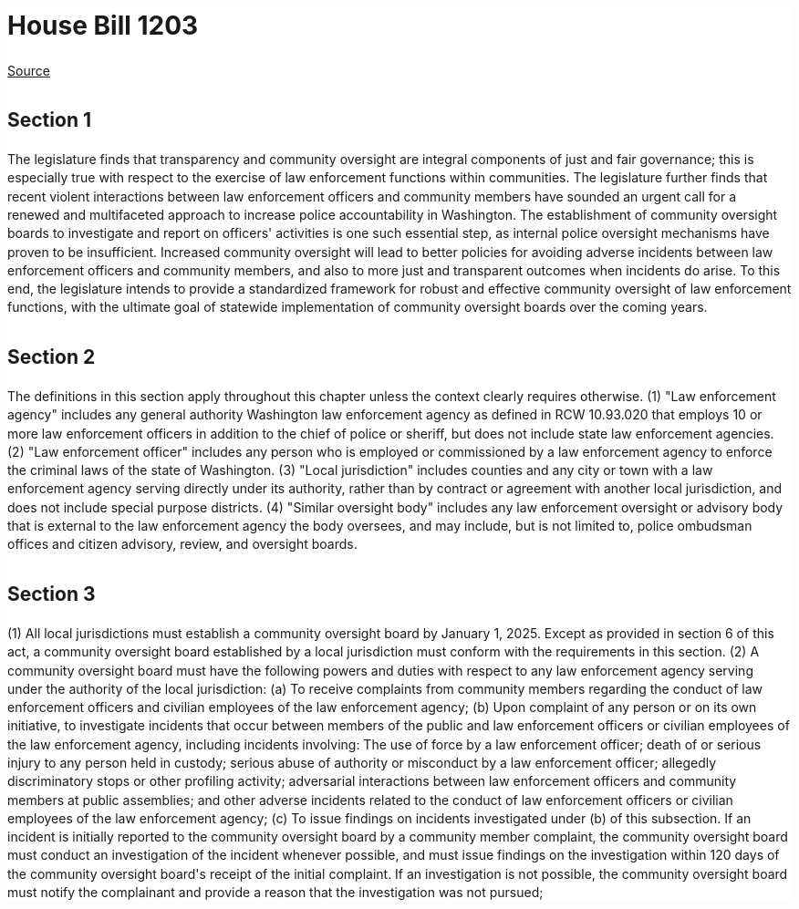 # House Bill 1203

[Source](http://lawfilesext.leg.wa.gov/biennium/2021-22/Xml/Bills/House%20Bills/1203.xml)
## Section 1
The legislature finds that transparency and community oversight are integral components of just and fair governance; this is especially true with respect to the exercise of law enforcement functions within communities. The legislature further finds that recent violent interactions between law enforcement officers and community members have sounded an urgent call for a renewed and multifaceted approach to increase police accountability in Washington. The establishment of community oversight boards to investigate and report on officers' activities is one such essential step, as internal police oversight mechanisms have proven to be insufficient. Increased community oversight will lead to better policies for avoiding adverse incidents between law enforcement officers and community members, and also to more just and transparent outcomes when incidents do arise. To this end, the legislature intends to provide a standardized framework for robust and effective community oversight of law enforcement functions, with the ultimate goal of statewide implementation of community oversight boards over the coming years.

## Section 2
The definitions in this section apply throughout this chapter unless the context clearly requires otherwise.
(1) "Law enforcement agency" includes any general authority Washington law enforcement agency as defined in RCW 10.93.020 that employs 10 or more law enforcement officers in addition to the chief of police or sheriff, but does not include state law enforcement agencies.
(2) "Law enforcement officer" includes any person who is employed or commissioned by a law enforcement agency to enforce the criminal laws of the state of Washington.
(3) "Local jurisdiction" includes counties and any city or town with a law enforcement agency serving directly under its authority, rather than by contract or agreement with another local jurisdiction, and does not include special purpose districts.
(4) "Similar oversight body" includes any law enforcement oversight or advisory body that is external to the law enforcement agency the body oversees, and may include, but is not limited to, police ombudsman offices and citizen advisory, review, and oversight boards.

## Section 3
(1) All local jurisdictions must establish a community oversight board by January 1, 2025. Except as provided in section 6 of this act, a community oversight board established by a local jurisdiction must conform with the requirements in this section.
(2) A community oversight board must have the following powers and duties with respect to any law enforcement agency serving under the authority of the local jurisdiction:
(a) To receive complaints from community members regarding the conduct of law enforcement officers and civilian employees of the law enforcement agency;
(b) Upon complaint of any person or on its own initiative, to investigate incidents that occur between members of the public and law enforcement officers or civilian employees of the law enforcement agency, including incidents involving: The use of force by a law enforcement officer; death of or serious injury to any person held in custody; serious abuse of authority or misconduct by a law enforcement officer; allegedly discriminatory stops or other profiling activity; adversarial interactions between law enforcement officers and community members at public assemblies; and other adverse incidents related to the conduct of law enforcement officers or civilian employees of the law enforcement agency;
(c) To issue findings on incidents investigated under (b) of this subsection. If an incident is initially reported to the community oversight board by a community member complaint, the community oversight board must conduct an investigation of the incident whenever possible, and must issue findings on the investigation within 120 days of the community oversight board's receipt of the initial complaint. If an investigation is not possible, the community oversight board must notify the complainant and provide a reason that the investigation was not pursued;